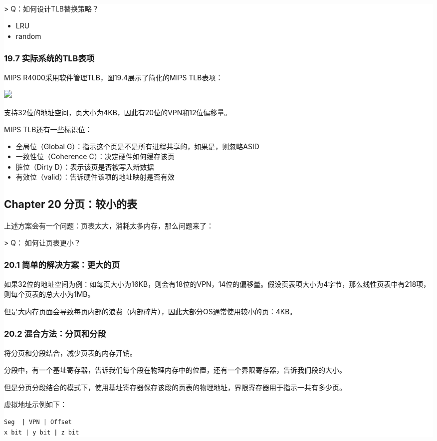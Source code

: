 &gt; Q：如何设计TLB替换策略？

- LRU
- random



### 19.7 实际系统的TLB表项



MIPS R4000采用软件管理TLB，图19.4展示了简化的MIPS TLB表项：

![](https://blog-1251613845.cos.ap-shanghai.myqcloud.com/os/ostep/chapter-19/tlb.jpg)

支持32位的地址空间，页大小为4KB，因此有20位的VPN和12位偏移量。

MIPS TLB还有一些标识位：

- 全局位（Global G）：指示这个页是不是所有进程共享的，如果是，则忽略ASID
- 一致性位（Coherence C）：决定硬件如何缓存该页
- 脏位（Dirty D）：表示该页是否被写入新数据
- 有效位（valid）：告诉硬件该项的地址映射是否有效





## Chapter 20 分页：较小的表



上述方案会有一个问题：页表太大，消耗太多内存，那么问题来了：



&gt; Q： 如何让页表更小？





### 20.1 简单的解决方案：更大的页



如果32位的地址空间为例：如每页大小为16KB，则会有18位的VPN，14位的偏移量。假设页表项大小为4字节，那么线性页表中有218项，则每个页表的总大小为1MB。

但是大内存页面会导致每页内部的浪费（内部碎片），因此大部分OS通常使用较小的页：4KB。



### 20.2 混合方法：分页和分段



将分页和分段结合，减少页表的内存开销。

分段中，有一个基址寄存器，告诉我们每个段在物理内存中的位置，还有一个界限寄存器，告诉我们段的大小。

但是分页分段结合的模式下，使用基址寄存器保存该段的页表的物理地址，界限寄存器用于指示一共有多少页。

虚拟地址示例如下：

```
Seg  | VPN | Offset
x bit | y bit | z bit
```
